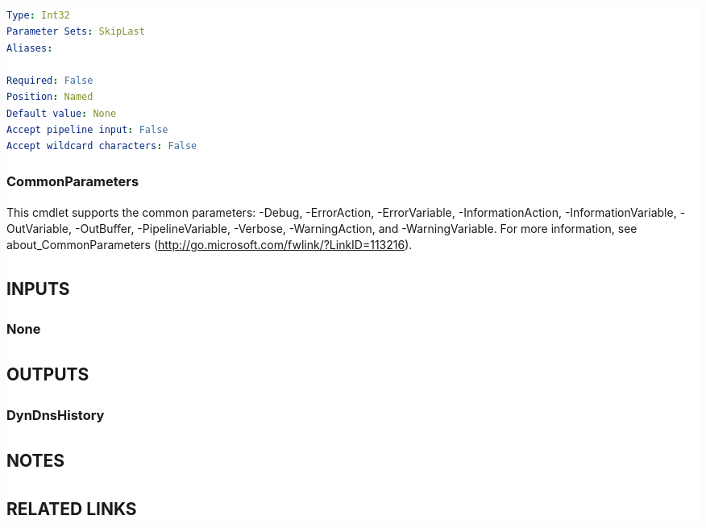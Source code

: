 ```yaml
Type: Int32
Parameter Sets: SkipLast
Aliases:

Required: False
Position: Named
Default value: None
Accept pipeline input: False
Accept wildcard characters: False
```

### CommonParameters
This cmdlet supports the common parameters: -Debug, -ErrorAction, -ErrorVariable, -InformationAction, -InformationVariable, -OutVariable, -OutBuffer, -PipelineVariable, -Verbose, -WarningAction, and -WarningVariable. For more information, see about_CommonParameters (http://go.microsoft.com/fwlink/?LinkID=113216).

## INPUTS

### None

## OUTPUTS

### DynDnsHistory

## NOTES

## RELATED LINKS
